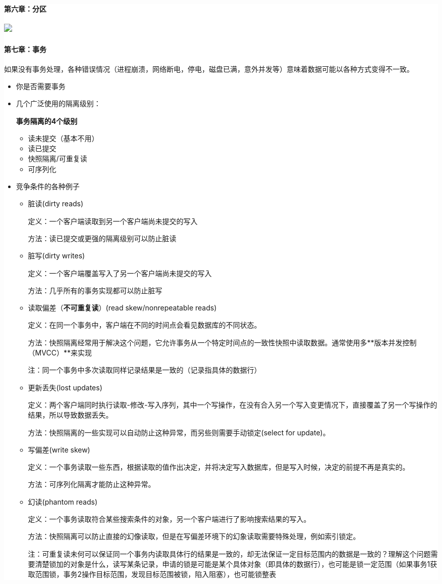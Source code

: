 #### 第六章：分区

![](/media/files/images/sc_60.png)



#### 第七章：事务

如果没有事务处理，各种错误情况（进程崩溃，网络断电，停电，磁盘已满，意外并发等）意味着数据可能以各种方式变得不一致。

- 你是否需要事务

- 几个广泛使用的隔离级别：

  **事务隔离的4个级别**

  - 读未提交（基本不用）
  - 读已提交
  - 快照隔离/可重复读
  - 可序列化

- 竞争条件的各种例子

  - 脏读(dirty  reads)

    定义：一个客户端读取到另一个客户端尚未提交的写入

    方法：读已提交或更强的隔离级别可以防止脏读

  - 脏写(dirty  writes)

    定义：一个客户端覆盖写入了另一个客户端尚未提交的写入

    方法：几乎所有的事务实现都可以防止脏写

  - 读取偏差（**不可重复读**）(read skew/nonrepeatable  reads)

    定义：在同一个事务中，客户端在不同的时间点会看见数据库的不同状态。

    方法：快照隔离经常用于解决这个问题，它允许事务从一个特定时间点的一致性快照中读取数据。通常使用多**版本并发控制（MVCC）**来实现

    注：同一个事务中多次读取同样记录结果是一致的（记录指具体的数据行）

  - 更新丢失(lost updates)

    定义：两个客户端同时执行读取-修改-写入序列，其中一个写操作，在没有合入另一个写入变更情况下，直接覆盖了另一个写操作的结果，所以导致数据丢失。

    方法：快照隔离的一些实现可以自动防止这种异常，而另些则需要手动锁定(select for update)。

  - 写偏差(write skew)

    定义：一个事务读取一些东西，根据读取的值作出决定，并将决定写入数据库，但是写入时候，决定的前提不再是真实的。

    方法：可序列化隔离才能防止这种异常。

  - 幻读(phantom reads)

    定义：一个事务读取符合某些搜索条件的对象，另一个客户端进行了影响搜索结果的写入。

    方法：快照隔离可以防止直接的幻像读取，但是在写偏差环境下的幻象读取需要特殊处理，例如索引锁定。
  
    注：可重复读未何可以保证同一个事务内读取具体行的结果是一致的，却无法保证一定目标范围内的数据是一致的？理解这个问题需要清楚锁加的对象是什么，读写某条记录，申请的锁是可能是某个具体对象（即具体的数据行），也可能是锁一定范围（如果事务1获取范围锁，事务2操作目标范围，发现目标范围被锁，陷入阻塞），也可能锁整表
